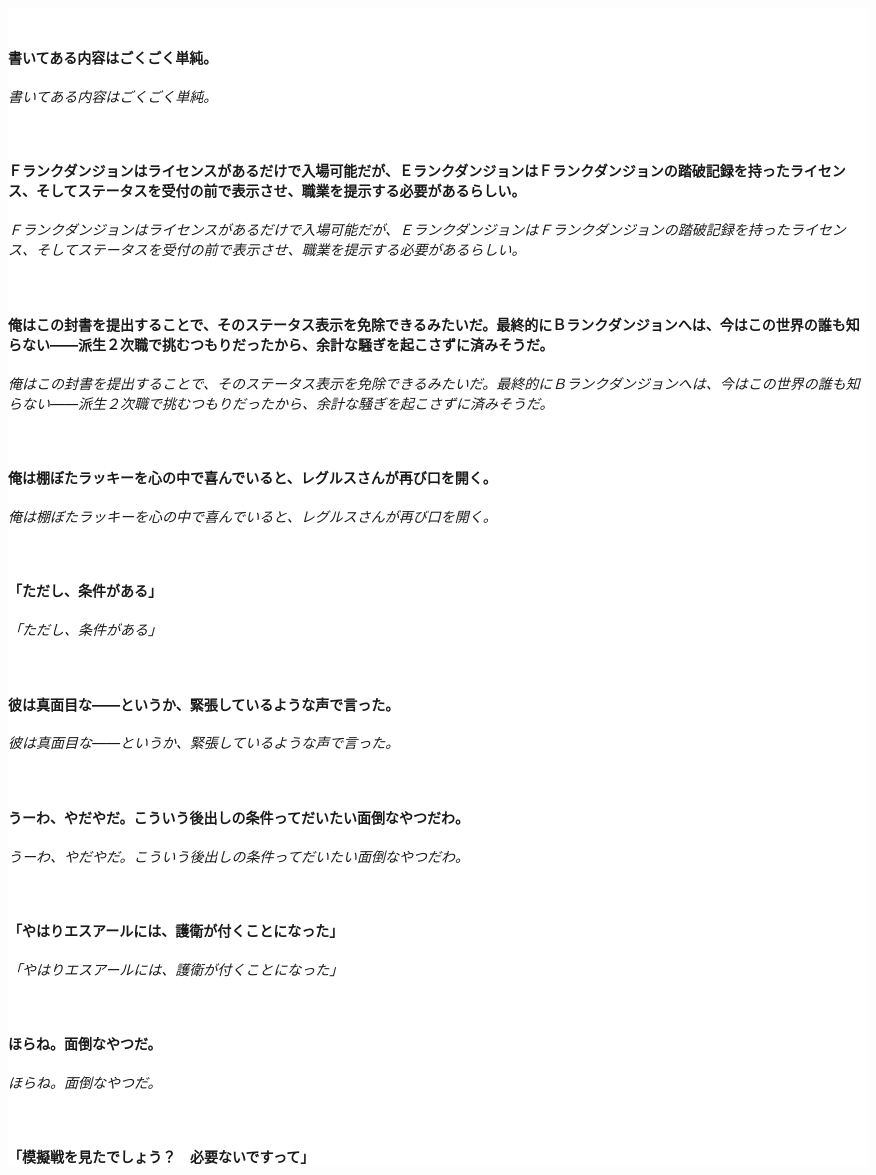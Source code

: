 &nbsp;

#### 書いてある内容はごくごく単純。

*書いてある内容はごくごく単純。*

&nbsp;

#### Ｆランクダンジョンはライセンスがあるだけで入場可能だが、ＥランクダンジョンはＦランクダンジョンの踏破記録を持ったライセンス、そしてステータスを受付の前で表示させ、職業を提示する必要があるらしい。

*Ｆランクダンジョンはライセンスがあるだけで入場可能だが、ＥランクダンジョンはＦランクダンジョンの踏破記録を持ったライセンス、そしてステータスを受付の前で表示させ、職業を提示する必要があるらしい。*

&nbsp;

#### 俺はこの封書を提出することで、そのステータス表示を免除できるみたいだ。最終的にＢランクダンジョンへは、今はこの世界の誰も知らない――派生２次職で挑むつもりだったから、余計な騒ぎを起こさずに済みそうだ。

*俺はこの封書を提出することで、そのステータス表示を免除できるみたいだ。最終的にＢランクダンジョンへは、今はこの世界の誰も知らない――派生２次職で挑むつもりだったから、余計な騒ぎを起こさずに済みそうだ。*

&nbsp;

#### 俺は棚ぼたラッキーを心の中で喜んでいると、レグルスさんが再び口を開く。

*俺は棚ぼたラッキーを心の中で喜んでいると、レグルスさんが再び口を開く。*

&nbsp;

#### 「ただし、条件がある」

*「ただし、条件がある」*

&nbsp;

#### 彼は真面目な――というか、緊張しているような声で言った。

*彼は真面目な――というか、緊張しているような声で言った。*

&nbsp;

#### うーわ、やだやだ。こういう後出しの条件ってだいたい面倒なやつだわ。

*うーわ、やだやだ。こういう後出しの条件ってだいたい面倒なやつだわ。*

&nbsp;

#### 「やはりエスアールには、護衛が付くことになった」

*「やはりエスアールには、護衛が付くことになった」*

&nbsp;

#### ほらね。面倒なやつだ。

*ほらね。面倒なやつだ。*

&nbsp;

#### 「模擬戦を見たでしょう？　必要ないですって」
